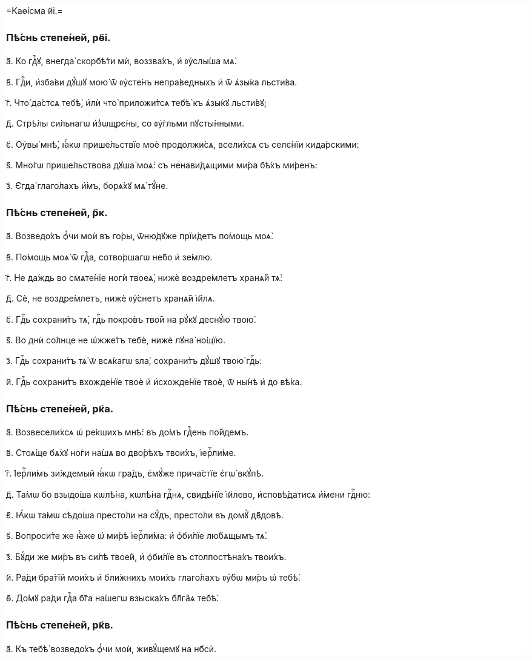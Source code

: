 =Каѳі́сма и҃і.=

### Пѣ́снь степе́ней, рѳ҃і.

а҃. Ко гдⷭ҇ꙋ, внегда̀ скорбѣ́ти мѝ, воззва́хъ, и҆ ᲂу҆слы́ша мѧ̀.

в҃. Гдⷭ҇и, и҆зба́ви дꙋ́шꙋ мою̀ ѿ ᲂу҆сте́нъ непра́ведныхъ и҆ ѿ ѧ҆зы́ка льсти́ва.

г҃. Что̀ да́стсѧ тебѣ̀, и҆лѝ что̀ приложи́тсѧ тебѣ̀ къ ѧ҆зы́кꙋ льсти́вꙋ;

д҃. Стрѣ́лы си́льнагѡ и҆з̾ѡщрє́ны, со ᲂу҆́гльми пꙋсты́нными.

є҃. Оу҆вы̀ мнѣ̀, ꙗ҆́кѡ прише́льствїе моѐ продолжи́сѧ, всели́хсѧ съ селє́нїи
кида́рскими:

ѕ҃. Мно́гѡ прише́льствова дꙋша̀ моѧ̀: съ ненави́дѧщими ми́ра бѣ́хъ ми́ренъ:

з҃. Є҆гда̀ глаго́лахъ и҆̀мъ, борѧ́хꙋ мѧ̀ тꙋ́не.

### Пѣ́снь степе́ней, р҃к.

а҃. Возведо́хъ ѻ҆́чи моѝ въ го́ры, ѿню́дꙋже прїи́детъ по́мощь моѧ̀.

в҃. По́мощь моѧ̀ ѿ гдⷭ҇а, сотво́ршагѡ не́бо и҆ зе́млю.

г҃. Не да́ждь во смѧте́нїе ногѝ твоеѧ̀, нижѐ воздре́млетъ хранѧ́й тѧ̀:

д҃. Сѐ, не воздре́млетъ, нижѐ ᲂу҆́снетъ хранѧ́й і҆и҃лѧ.

є҃. Гдⷭ҇ь сохрани́тъ тѧ̀, гдⷭ҇ь покро́въ тво́й на рꙋ́кꙋ деснꙋ́ю твою̀.

ѕ҃. Во днѝ со́лнце не ѡ҆жже́тъ тебѐ, нижѐ лꙋна̀ но́щїю.

з҃. Гдⷭ҇ь сохрани́тъ тѧ̀ ѿ всѧ́кагѡ ѕла̀, сохрани́тъ дꙋ́шꙋ твою̀ гдⷭ҇ь:

и҃. Гдⷭ҇ь сохрани́тъ вхожде́нїе твоѐ и҆ и҆схожде́нїе твоѐ, ѿ ны́нѣ и҆ до вѣ́ка.

### Пѣ́снь степе́ней, рк҃а.

а҃. Возвесели́хсѧ ѡ҆ ре́кшихъ мнѣ̀: въ до́мъ гдⷭ҇ень по́йдемъ.

в҃. Стоѧ́ще бѧ́хꙋ но́ги на́шѧ во дво́рѣхъ твои́хъ, і҆ерⷭ҇ли́ме.

г҃. І҆ерⷭ҇ли́мъ зи́ждемый ꙗ҆́кѡ гра́дъ, є҆мꙋ́же прича́стїе є҆гѡ̀ вкꙋ́пѣ.

д҃. Та́мѡ бо взыдо́ша кѡлѣ́на, кѡлѣ́на гдⷭ҇нѧ, свидѣ́нїе і҆и҃лево,
и҆сповѣ́датисѧ и҆́мени гдⷭ҇ню:

є҃. Ꙗ҆́кѡ та́мѡ сѣдо́ша престо́ли на сꙋ́дъ, престо́ли въ домꙋ̀ дв҃довѣ.

ѕ҃. Вопроси́те же ꙗ҆̀же ѡ҆ ми́рѣ і҆ерⷭ҇ли́ма: и҆ ѻ҆би́лїе лю́бѧщымъ тѧ̀.

з҃. Бꙋ́ди же ми́ръ въ си́лѣ твое́й, и҆ ѻ҆би́лїе въ столпостѣна́хъ твои́хъ.

и҃. Ра́ди бра́тїй мои́хъ и҆ бли́жнихъ мои́хъ глаго́лахъ ᲂу҆́бѡ ми́ръ ѡ҆ тебѣ̀.

ѳ҃. До́мꙋ ра́ди гдⷭ҇а бг҃а на́шегѡ взыска́хъ бл҃га̑ѧ тебѣ̀.

### Пѣ́снь степе́ней, рк҃в.

а҃. Къ тебѣ̀ возведо́хъ ѻ҆́чи моѝ, живꙋ́щемꙋ на нб҃сѝ.
